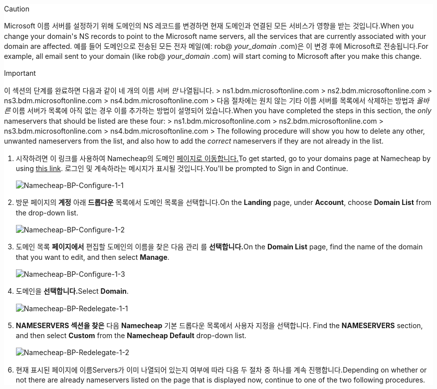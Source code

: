 > [!CAUTION]
> <span data-ttu-id="79440-151">Microsoft 이름 서버를 설정하기 위해 도메인의 NS 레코드를 변경하면 현재 도메인과 연결된 모든 서비스가 영향을 받는 것입니다.</span><span class="sxs-lookup"><span data-stu-id="79440-151">When you change your domain's NS records to point to the Microsoft name servers, all the services that are currently associated with your domain are affected.</span></span> <span data-ttu-id="79440-152">예를 들어 도메인으로 전송된 모든 전자 메일(예: rob@ *your_domain*  .com)은 이 변경 후에 Microsoft로 전송됩니다.</span><span class="sxs-lookup"><span data-stu-id="79440-152">For example, all email sent to your domain (like rob@ *your_domain*  .com) will start coming to Microsoft after you make this change.</span></span> 
  
> [!IMPORTANT]
>  <span data-ttu-id="79440-153">이 섹션의 단계를 완료하면 다음과 같이 네 개의 이름 서버  *만*  나열됩니다. >  ns1.bdm.microsoftonline.com >  ns2.bdm.microsoftonline.com >  ns3.bdm.microsoftonline.com >  ns4.bdm.microsoftonline.com >  다음 절차에는 원치 않는 기타 이름 서버를 목록에서 삭제하는 방법과  *올바른*  이름 서버가 목록에 아직 없는 경우 이를 추가하는 방법이 설명되어 있습니다.</span><span class="sxs-lookup"><span data-stu-id="79440-153">When you have completed the steps in this section, the  *only*  nameservers that should be listed are these four: >  ns1.bdm.microsoftonline.com >  ns2.bdm.microsoftonline.com >  ns3.bdm.microsoftonline.com >  ns4.bdm.microsoftonline.com >  The following procedure will show you how to delete any other, unwanted nameservers from the list, and also how to add the  *correct*  nameservers if they are not already in the list.</span></span> 
  
1. <span data-ttu-id="79440-154">시작하려면 이 링크를 사용하여 Namecheap의 도메인 [페이지로 이동합니다.](https://www.namecheap.com/myaccount/login.aspx?ReturnUrl=%2f)</span><span class="sxs-lookup"><span data-stu-id="79440-154">To get started, go to your domains page at Namecheap by using [this link](https://www.namecheap.com/myaccount/login.aspx?ReturnUrl=%2f).</span></span> <span data-ttu-id="79440-155">로그인 및 계속하라는 메시지가 표시될 것입니다.</span><span class="sxs-lookup"><span data-stu-id="79440-155">You'll be prompted to Sign in and Continue.</span></span>
    
    ![Namecheap-BP-Configure-1-1](../../media/1827f9fc-4dc9-4f9d-a392-7817c47b00b3.png)
  
2. <span data-ttu-id="79440-157">방문 페이지의 **계정** 아래  **드롭다운** 목록에서 도메인 목록을 선택합니다.</span><span class="sxs-lookup"><span data-stu-id="79440-157">On the **Landing** page, under **Account**, choose **Domain List** from the drop-down list.</span></span> 
    
    ![Namecheap-BP-Configure-1-2](../../media/3f457d64-4589-422c-ae34-fc24b0e819eb.png)
  
3. <span data-ttu-id="79440-159">도메인 목록 **페이지에서** 편집할 도메인의 이름을 찾은 다음 관리 를 **선택합니다.**</span><span class="sxs-lookup"><span data-stu-id="79440-159">On the **Domain List** page, find the name of the domain that you want to edit, and then select **Manage**.</span></span>
    
    ![Namecheap-BP-Configure-1-3](../../media/fb2020d8-707c-4148-835e-304ac6244d66.png)
  
4. <span data-ttu-id="79440-161">도메인을 **선택합니다.**</span><span class="sxs-lookup"><span data-stu-id="79440-161">Select **Domain**.</span></span>
    
    ![Namecheap-BP-Redelegate-1-1](../../media/59588406-794e-4ae4-8526-35e3111b5791.png)
  
5. <span data-ttu-id="79440-163">**NAMESERVERS 섹션을 찾은** 다음 **Namecheap** 기본 드롭다운 목록에서 사용자 지정을 선택합니다. </span><span class="sxs-lookup"><span data-stu-id="79440-163">Find the **NAMESERVERS** section, and then select **Custom** from the **Namecheap Default** drop-down list.</span></span> 
    
    ![Namecheap-BP-Redelegate-1-2](../../media/7df56295-fdb3-472f-9442-13f780c2c93e.png)
  
6. <span data-ttu-id="79440-165">현재 표시된 페이지에 이름Servers가 이미 나열되어 있는지 여부에 따라 다음 두 절차 중 하나를 계속 진행합니다.</span><span class="sxs-lookup"><span data-stu-id="79440-165">Depending on whether or not there are already nameservers listed on the page that is displayed now, continue to one of the two following procedures.</span></span>
    